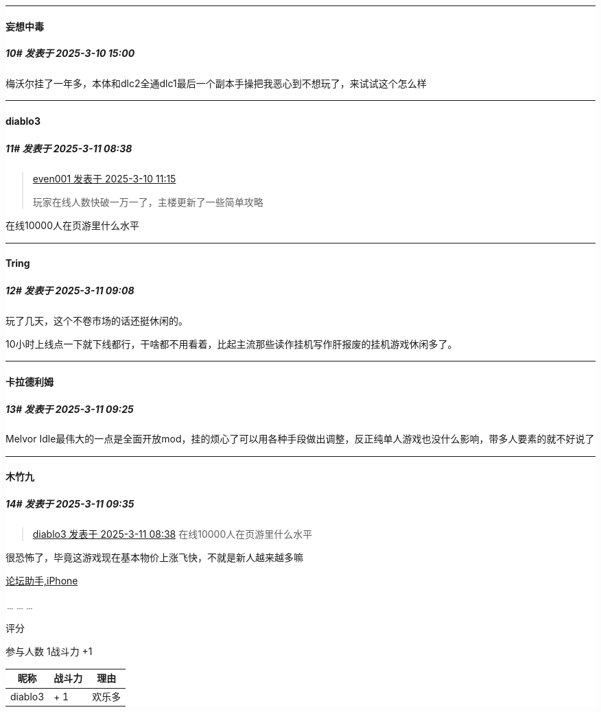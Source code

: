 *****

####  妄想中毒  
##### 10#       发表于 2025-3-10 15:00

梅沃尔挂了一年多，本体和dlc2全通dlc1最后一个副本手操把我恶心到不想玩了，来试试这个怎么样

*****

####  diablo3  
##### 11#       发表于 2025-3-11 08:38

<blockquote><a href="httphttps://bbs.saraba1st.com/2b/forum.php?mod=redirect&amp;goto=findpost&amp;pid=67619185&amp;ptid=2249191" target="_blank">even001 发表于 2025-3-10 11:15</a>

玩家在线人数快破一万一了，主楼更新了一些简单攻略</blockquote>
在线10000人在页游里什么水平

*****

####  Tring  
##### 12#       发表于 2025-3-11 09:08

玩了几天，这个不卷市场的话还挺休闲的。

10小时上线点一下就下线都行，干啥都不用看着，比起主流那些读作挂机写作肝报废的挂机游戏休闲多了。

*****

####  卡拉德利姆  
##### 13#       发表于 2025-3-11 09:25

Melvor Idle最伟大的一点是全面开放mod，挂的烦心了可以用各种手段做出调整，反正纯单人游戏也没什么影响，带多人要素的就不好说了

*****

####  木竹九  
##### 14#       发表于 2025-3-11 09:35

<blockquote><a href="httphttps://bbs.saraba1st.com/2b/forum.php?mod=redirect&amp;goto=findpost&amp;pid=67625350&amp;ptid=2249191" target="_blank">diablo3 发表于 2025-3-11 08:38</a>
在线10000人在页游里什么水平</blockquote>
很恐怖了，毕竟这游戏现在基本物价上涨飞快，不就是新人越来越多嘛

[论坛助手,iPhone](https://bbs.saraba1st.com/2b/forum.php?mod=viewthread&amp;tid=2029836)

﹍﹍﹍

评分

 参与人数 1战斗力 +1

|昵称|战斗力|理由|
|----|---|---|
| diablo3| + 1|欢乐多|
